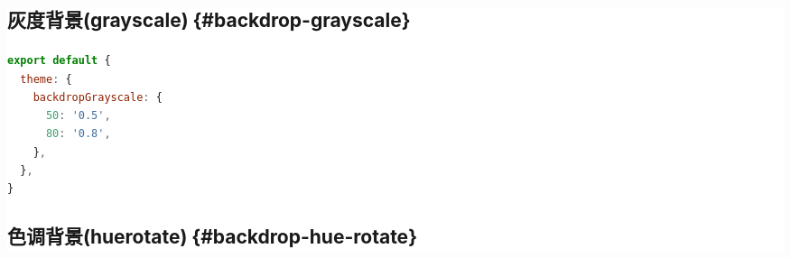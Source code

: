 </Customizing>

## 灰度背景(grayscale) {#backdrop-grayscale}

<PlaygroundWithVariants
  variant=''
  :variants="['', '0', '5', '10', '20', '25', '30', '40' ,'50', '60', '70', '75', '80', '90', '95', '100']"
  prefix='backdrop-grayscale'
  fixed='dark:text-white opacity-85'
  appended='w-screen h-full bg-no-repeat bg-center bg-cover backdrop-filter rounded-md text-sm bg-white bg-opacity-50 text-center p-2 p-4 flex flex-col justify-center overflow-hidden'
  nested=true
  html='
  &lt;div class="p-2 w-screen h-full bg-no-repeat bg-center bg-cover flex flex-col justify-center overflow-hidden" style="background-image: url(/assets/bg-shop.jpg), linear-gradient(rgb(219, 166, 166), rgb(0, 0, 172));"&gt;
    &lt;div class="backdrop-filter {class} rounded-md text-sm bg-white bg-opacity-50 text-center p-4"&gt;
      &lt;p&gt;backdrop-grayscale&lt;/p&gt;
    &lt;/div&gt;
  &lt;/div&gt;'
/>

<Customizing>

```js windi.config.js
export default {
  theme: {
    backdropGrayscale: {
      50: '0.5',
      80: '0.8',
    },
  },
}
```

</Customizing>

## 色调背景(huerotate) {#backdrop-hue-rotate}

<PlaygroundWithVariants
  variant='45'
  :variants="['0', '15', '30', '45', '60', '90', '120', '180', '-120', '-90', '-60', '-45', '-30', '-15']"
  prefix='backdrop-hue-rotate'
  fixed='dark:text-white opacity-85'
  appended='w-screen h-full bg-no-repeat bg-center bg-cover backdrop-filter rounded-md text-sm bg-white bg-opacity-50 text-center p-2 p-4 flex flex-col justify-center overflow-hidden'
  nested=true
  html='
  &lt;div class="p-2 w-screen h-full bg-no-repeat bg-center bg-cover flex flex-col justify-center overflow-hidden" style="background-image: url(/assets/bg-shop.jpg), linear-gradient(rgb(219, 166, 166), rgb(0, 0, 172));"&gt;
    &lt;div class="backdrop-filter {class} rounded-md text-sm bg-white bg-opacity-50 text-center p-4"&gt;
      &lt;p&gt;backdrop-hue-rotate&lt;/p&gt;
    &lt;/div&gt;
  &lt;/div&gt;'
/>
